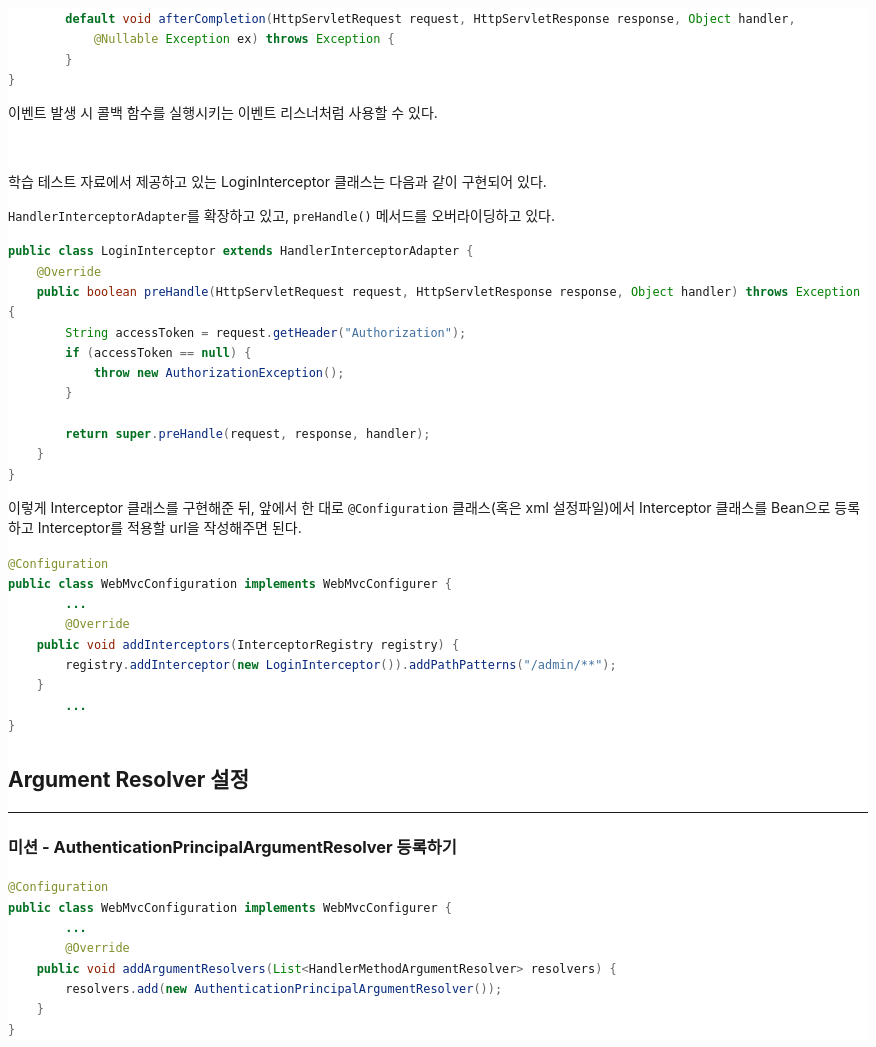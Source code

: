 ```java
		default void afterCompletion(HttpServletRequest request, HttpServletResponse response, Object handler,
			@Nullable Exception ex) throws Exception {
		}
}
```

이벤트 발생 시 콜백 함수를 실행시키는 이벤트 리스너처럼 사용할 수 있다.

<br>

학습 테스트 자료에서 제공하고 있는 LoginInterceptor 클래스는 다음과 같이 구현되어 있다.

`HandlerInterceptorAdapter`를 확장하고 있고, `preHandle()` 메서드를 오버라이딩하고 있다.

```java
public class LoginInterceptor extends HandlerInterceptorAdapter {
    @Override
    public boolean preHandle(HttpServletRequest request, HttpServletResponse response, Object handler) throws Exception {
        String accessToken = request.getHeader("Authorization");
        if (accessToken == null) {
            throw new AuthorizationException();
        }

        return super.preHandle(request, response, handler);
    }
}
```

이렇게 Interceptor 클래스를 구현해준 뒤, 앞에서 한 대로 `@Configuration` 클래스(혹은 xml 설정파일)에서 Interceptor 클래스를 Bean으로 등록하고 Interceptor를 적용할 url을 작성해주면 된다.

```java
@Configuration
public class WebMvcConfiguration implements WebMvcConfigurer {
		...
		@Override
    public void addInterceptors(InterceptorRegistry registry) {
        registry.addInterceptor(new LoginInterceptor()).addPathPatterns("/admin/**");
    }
		...
}
```

## Argument Resolver 설정

---

### 미션 - AuthenticationPrincipalArgumentResolver 등록하기

```java
@Configuration
public class WebMvcConfiguration implements WebMvcConfigurer {
		...
		@Override
    public void addArgumentResolvers(List<HandlerMethodArgumentResolver> resolvers) {
        resolvers.add(new AuthenticationPrincipalArgumentResolver());
    }
}
```
